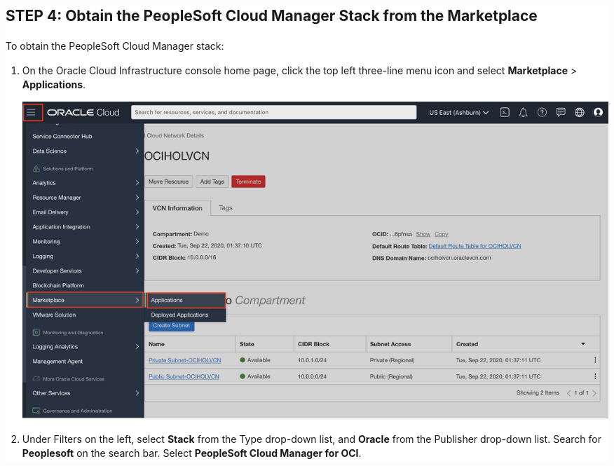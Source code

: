 ## **STEP 4**: Obtain the PeopleSoft Cloud Manager Stack from the Marketplace

To obtain the PeopleSoft Cloud Manager stack:

1. On the Oracle Cloud Infrastructure console home page, click the top left three-line menu icon and select **Marketplace** > **Applications**.

    ![](./images/marketplace.png "")

2. Under Filters on the left, select **Stack** from the Type drop-down list, and **Oracle** from the Publisher drop-down list. Search for **Peoplesoft** on the search bar. Select **PeopleSoft Cloud Manager for OCI**.
